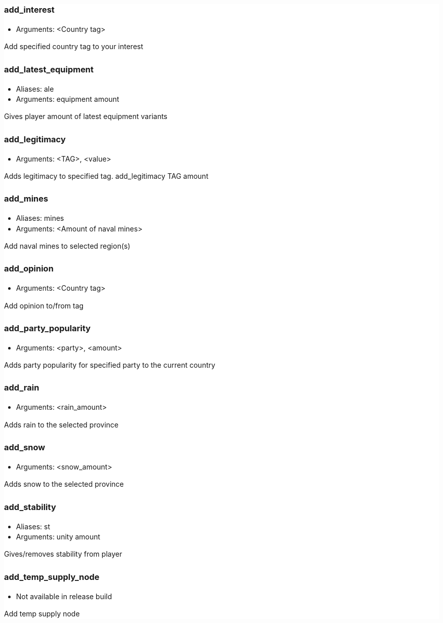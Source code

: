 ### add_interest
* Arguments: \<Country tag\>

Add specified country tag to your interest

### add_latest_equipment
* Aliases: ale
* Arguments: equipment amount

Gives player amount of latest equipment variants

### add_legitimacy
* Arguments: \<TAG\>, \<value\>

Adds legitimacy to specified tag. add_legitimacy TAG amount

### add_mines
* Aliases: mines
* Arguments: \<Amount of naval mines\>

Add naval mines to selected region(s)

### add_opinion
* Arguments: \<Country tag\>

Add opinion to/from tag

### add_party_popularity
* Arguments: \<party\>, \<amount\>

Adds party popularity for specified party to the current country

### add_rain
* Arguments: \<rain_amount\>

Adds rain to the selected province

### add_snow
* Arguments: \<snow_amount\>

Adds snow to the selected province

### add_stability
* Aliases: st
* Arguments: unity amount

Gives/removes stability from player

### add_temp_supply_node
* Not available in release build

Add temp supply node
